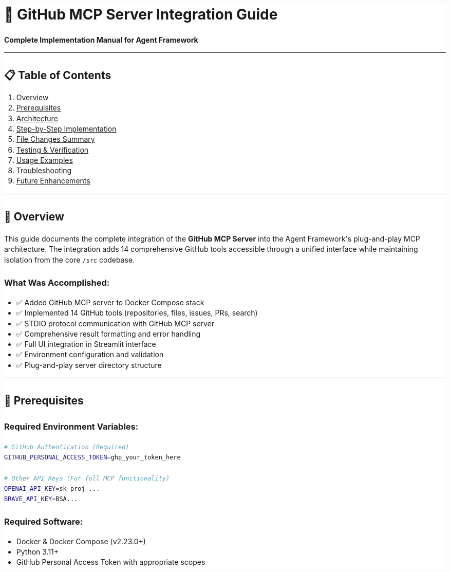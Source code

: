 # 🐙 GitHub MCP Server Integration Guide

**Complete Implementation Manual for Agent Framework**

---

## 📋 **Table of Contents**

1. [Overview](#overview)
2. [Prerequisites](#prerequisites)
3. [Architecture](#architecture)
4. [Step-by-Step Implementation](#step-by-step-implementation)
5. [File Changes Summary](#file-changes-summary)
6. [Testing & Verification](#testing--verification)
7. [Usage Examples](#usage-examples)
8. [Troubleshooting](#troubleshooting)
9. [Future Enhancements](#future-enhancements)

---

## 🎯 **Overview**

This guide documents the complete integration of the **GitHub MCP Server** into the Agent Framework's plug-and-play MCP architecture. The integration adds 14 comprehensive GitHub tools accessible through a unified interface while maintaining isolation from the core `/src` codebase.

### **What Was Accomplished:**
- ✅ Added GitHub MCP server to Docker Compose stack
- ✅ Implemented 14 GitHub tools (repositories, files, issues, PRs, search)
- ✅ STDIO protocol communication with GitHub MCP server
- ✅ Comprehensive result formatting and error handling
- ✅ Full UI integration in Streamlit interface
- ✅ Environment configuration and validation
- ✅ Plug-and-play server directory structure

---

## 🔧 **Prerequisites**

### **Required Environment Variables:**
```bash
# GitHub Authentication (Required)
GITHUB_PERSONAL_ACCESS_TOKEN=ghp_your_token_here

# Other API Keys (For full MCP functionality)
OPENAI_API_KEY=sk-proj-...
BRAVE_API_KEY=BSA...
```

### **Required Software:**
- Docker & Docker Compose (v2.23.0+)
- Python 3.11+
- GitHub Personal Access Token with appropriate scopes
